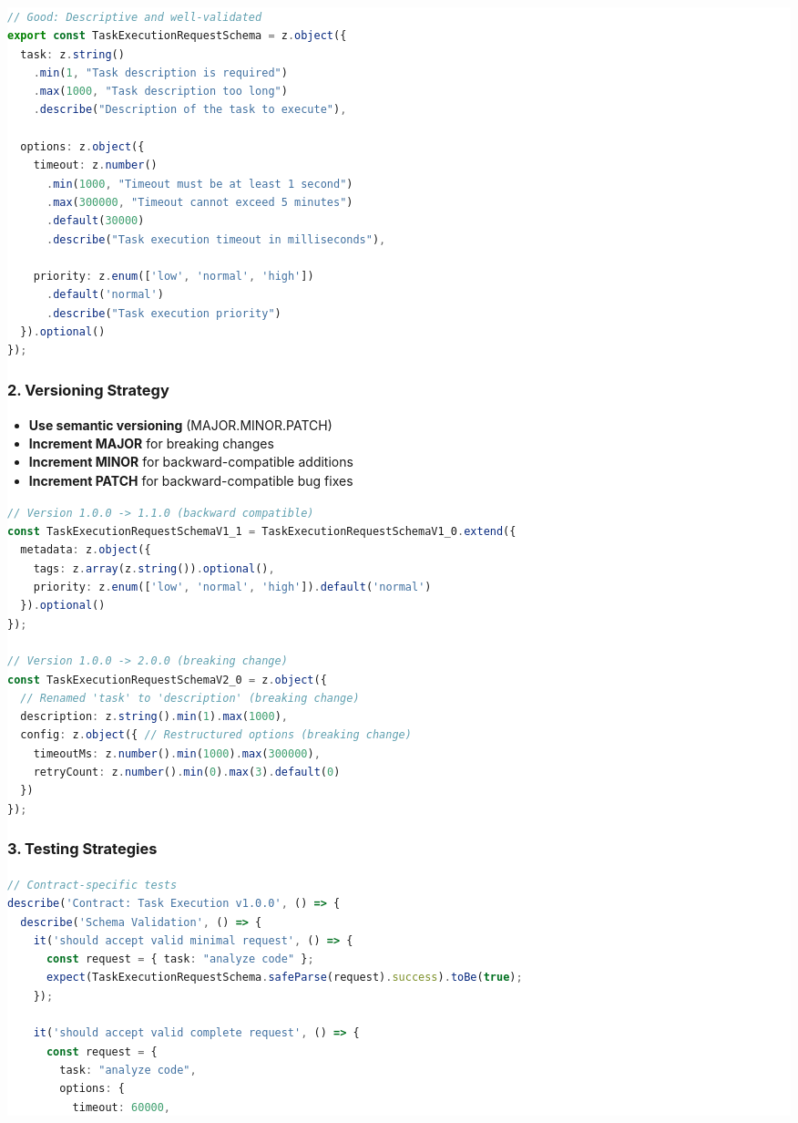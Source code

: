 ```typescript
// Good: Descriptive and well-validated
export const TaskExecutionRequestSchema = z.object({
  task: z.string()
    .min(1, "Task description is required")
    .max(1000, "Task description too long")
    .describe("Description of the task to execute"),
  
  options: z.object({
    timeout: z.number()
      .min(1000, "Timeout must be at least 1 second")
      .max(300000, "Timeout cannot exceed 5 minutes")
      .default(30000)
      .describe("Task execution timeout in milliseconds"),
    
    priority: z.enum(['low', 'normal', 'high'])
      .default('normal')
      .describe("Task execution priority")
  }).optional()
});
```

### 2. Versioning Strategy

- **Use semantic versioning** (MAJOR.MINOR.PATCH)
- **Increment MAJOR** for breaking changes
- **Increment MINOR** for backward-compatible additions
- **Increment PATCH** for backward-compatible bug fixes

```typescript
// Version 1.0.0 -> 1.1.0 (backward compatible)
const TaskExecutionRequestSchemaV1_1 = TaskExecutionRequestSchemaV1_0.extend({
  metadata: z.object({
    tags: z.array(z.string()).optional(),
    priority: z.enum(['low', 'normal', 'high']).default('normal')
  }).optional()
});

// Version 1.0.0 -> 2.0.0 (breaking change)
const TaskExecutionRequestSchemaV2_0 = z.object({
  // Renamed 'task' to 'description' (breaking change)
  description: z.string().min(1).max(1000),
  config: z.object({ // Restructured options (breaking change)
    timeoutMs: z.number().min(1000).max(300000),
    retryCount: z.number().min(0).max(3).default(0)
  })
});
```

### 3. Testing Strategies

```typescript
// Contract-specific tests
describe('Contract: Task Execution v1.0.0', () => {
  describe('Schema Validation', () => {
    it('should accept valid minimal request', () => {
      const request = { task: "analyze code" };
      expect(TaskExecutionRequestSchema.safeParse(request).success).toBe(true);
    });

    it('should accept valid complete request', () => {
      const request = {
        task: "analyze code",
        options: {
          timeout: 60000,
```